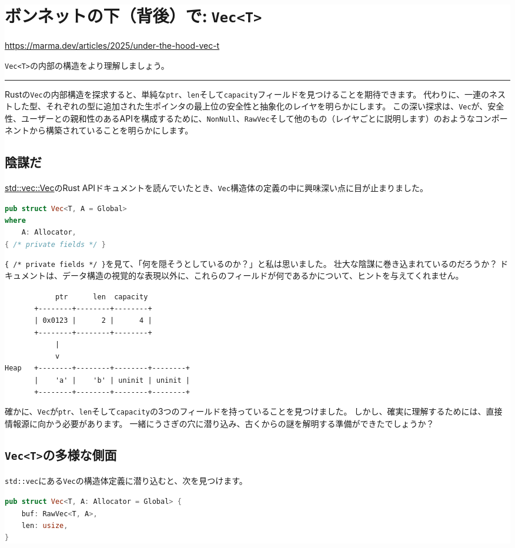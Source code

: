 # ボンネットの下（背後）で: `Vec<T>`

<https://marma.dev/articles/2025/under-the-hood-vec-t>

`Vec<T>`の内部の構造をより理解しましょう。

---

Rustの`Vec`の内部構造を探求すると、単純な`ptr`、`len`そして`capacity`フィールドを見つけることを期待できます。
代わりに、一連のネストした型、それぞれの型に追加された生ポインタの最上位の安全性と抽象化のレイヤを明らかにします。
この深い探求は、`Vec`が、安全性、ユーザーとの親和性のあるAPIを構成するために、`NonNull`、`RawVec`そして他のもの（レイヤごとに説明します）のおようなコンポーネントから構築されていることを明らかにします。

## 陰謀だ

[std::vec::Vec](https://doc.rust-lang.org/stable/std/vec/struct.Vec.html)のRust APIドキュメントを読んでいたとき、`Vec`構造体の定義の中に興味深い点に目が止まりました。

```rust
pub struct Vec<T, A = Global>
where
    A: Allocator,
{ /* private fields */ }
```

`{ /* private fields */ }`を見て、「何を隠そうとしているのか？」と私は思いました。
壮大な陰謀に巻き込まれているのだろうか？
ドキュメントは、データ構造の視覚的な表現以外に、これらのフィールドが何であるかについて、ヒントを与えてくれません。

```text
            ptr      len  capacity
       +--------+--------+--------+
       | 0x0123 |      2 |      4 |
       +--------+--------+--------+
            |
            v
Heap   +--------+--------+--------+--------+
       |    'a' |    'b' | uninit | uninit |
       +--------+--------+--------+--------+
```

確かに、`Vec`が`ptr`、`len`そして`capacity`の3つのフィールドを持っていることを見つけました。
しかし、確実に理解するためには、直接情報源に向かう必要があります。
一緒にうさぎの穴に潜り込み、古くからの謎を解明する準備ができたでしょうか？

## `Vec<T>`の多様な側面

`std::vec`にある`Vec`の構造体定義に潜り込むと、次を見つけます。

```rust
pub struct Vec<T, A: Allocator = Global> {
    buf: RawVec<T, A>,
    len: usize,
}
```
